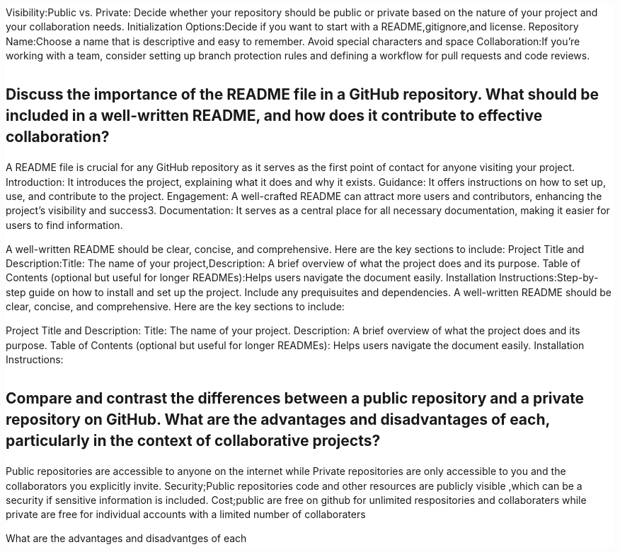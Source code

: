 
Visibility:Public vs. Private: Decide whether your repository should be public or private based on the nature of your project and your collaboration needs.
Initialization Options:Decide if you want to start with a README,gitignore,and license.
Repository Name:Choose a name that is descriptive and easy to remember. Avoid special characters and space
Collaboration:If you’re working with a team, consider setting up branch protection rules and defining a workflow for pull requests and code reviews.

## Discuss the importance of the README file in a GitHub repository. What should be included in a well-written README, and how does it contribute to effective collaboration?
A README file is crucial for any GitHub repository as it serves as the first point of contact for anyone visiting your project.
Introduction: It introduces the project, explaining what it does and why it exists.
Guidance: It offers instructions on how to set up, use, and contribute to the project.
Engagement: A well-crafted README can attract more users and contributors, enhancing the project’s visibility and success3.
Documentation: It serves as a central place for all necessary documentation, making it easier for users to find information.

A well-written README should be clear, concise, and comprehensive. Here are the key sections to include:
Project Title and Description:Title: The name of your project,Description: A brief overview of what the project does and its purpose.
Table of Contents (optional but useful for longer READMEs):Helps users navigate the document easily.
Installation Instructions:Step-by-step guide on how to install and set up the project. Include any prequisuites and dependencies. 
A well-written README should be clear, concise, and comprehensive. Here are the key sections to include:

Project Title and Description:
Title: The name of your project.
Description: A brief overview of what the project does and its purpose.
Table of Contents (optional but useful for longer READMEs):
Helps users navigate the document easily.
Installation Instructions:


## Compare and contrast the differences between a public repository and a private repository on GitHub. What are the advantages and disadvantages of each, particularly in the context of collaborative projects?
Public repositories are accessible to anyone on the internet while Private repositories are only accessible to you and the collaborators you explicitly invite.
Security;Public repositories code and other resources are publicly visible ,which can be a security if sensitive information is included.
Cost;public are free on github for unlimited respositories and collaboraters while private are free for individual accounts with a limited number of collaboraters

What are the advantages and disadvantges of each

